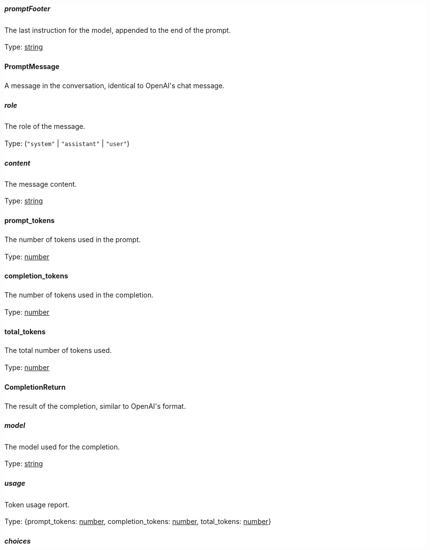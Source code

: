 ##### promptFooter

The last instruction for the model, appended to the end of the prompt.

Type: [string](https://developer.mozilla.org/docs/Web/JavaScript/Reference/Global_Objects/String)

#### PromptMessage

A message in the conversation, identical to OpenAI's chat message.

##### role

The role of the message.

Type: (`"system"` | `"assistant"` | `"user"`)

##### content

The message content.

Type: [string](https://developer.mozilla.org/docs/Web/JavaScript/Reference/Global_Objects/String)

#### prompt\_tokens

The number of tokens used in the prompt.

Type: [number](https://developer.mozilla.org/docs/Web/JavaScript/Reference/Global_Objects/Number)

#### completion\_tokens

The number of tokens used in the completion.

Type: [number](https://developer.mozilla.org/docs/Web/JavaScript/Reference/Global_Objects/Number)

#### total\_tokens

The total number of tokens used.

Type: [number](https://developer.mozilla.org/docs/Web/JavaScript/Reference/Global_Objects/Number)

#### CompletionReturn

The result of the completion, similar to OpenAI's format.

##### model

The model used for the completion.

Type: [string](https://developer.mozilla.org/docs/Web/JavaScript/Reference/Global_Objects/String)

##### usage

Token usage report.

Type: {prompt\_tokens: [number](https://developer.mozilla.org/docs/Web/JavaScript/Reference/Global_Objects/Number), completion\_tokens: [number](https://developer.mozilla.org/docs/Web/JavaScript/Reference/Global_Objects/Number), total\_tokens: [number](https://developer.mozilla.org/docs/Web/JavaScript/Reference/Global_Objects/Number)}

##### choices

